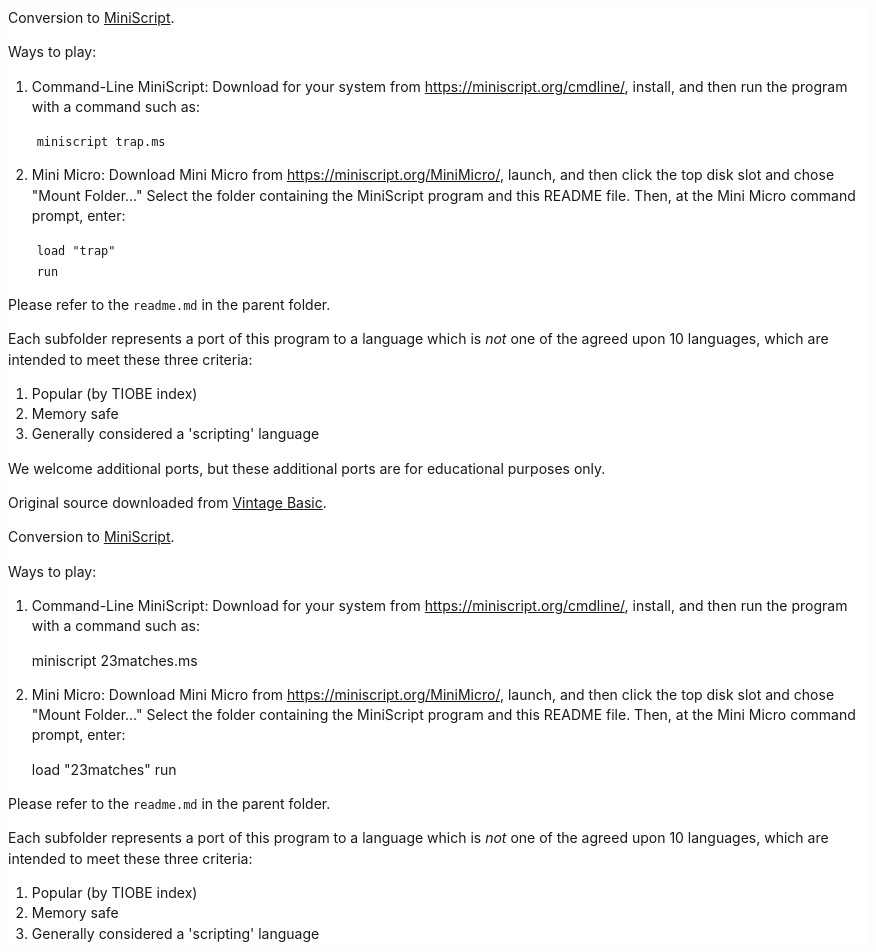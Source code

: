 Conversion to [MiniScript](https://miniscript.org).

Ways to play:

1. Command-Line MiniScript:
Download for your system from https://miniscript.org/cmdline/, install, and then run the program with a command such as:

```
	miniscript trap.ms
```
2. Mini Micro:
Download Mini Micro from https://miniscript.org/MiniMicro/, launch, and then click the top disk slot and chose "Mount Folder..."  Select the folder containing the MiniScript program and this README file.  Then, at the Mini Micro command prompt, enter:

```
	load "trap"
	run
```

Please refer to the `readme.md` in the parent folder. 

Each subfolder represents a port of this program to a language which is _not_ one of the agreed upon 10 languages, which are intended to meet these three criteria:

1. Popular (by TIOBE index)
2. Memory safe
3. Generally considered a 'scripting' language

We welcome additional ports, but these additional ports are for educational purposes only.

Original source downloaded from [Vintage Basic](http://www.vintage-basic.net/games.html).

Conversion to [MiniScript](https://miniscript.org).

Ways to play:

1. Command-Line MiniScript:
Download for your system from https://miniscript.org/cmdline/, install, and then run the program with a command such as:

	miniscript 23matches.ms

2. Mini Micro:
Download Mini Micro from https://miniscript.org/MiniMicro/, launch, and then click the top disk slot and chose "Mount Folder..."  Select the folder containing the MiniScript program and this README file.  Then, at the Mini Micro command prompt, enter:

	load "23matches"
	run

Please refer to the `readme.md` in the parent folder. 

Each subfolder represents a port of this program to a language which is _not_ one of the agreed upon 10 languages, which are intended to meet these three criteria:

1. Popular (by TIOBE index)
2. Memory safe
3. Generally considered a 'scripting' language
